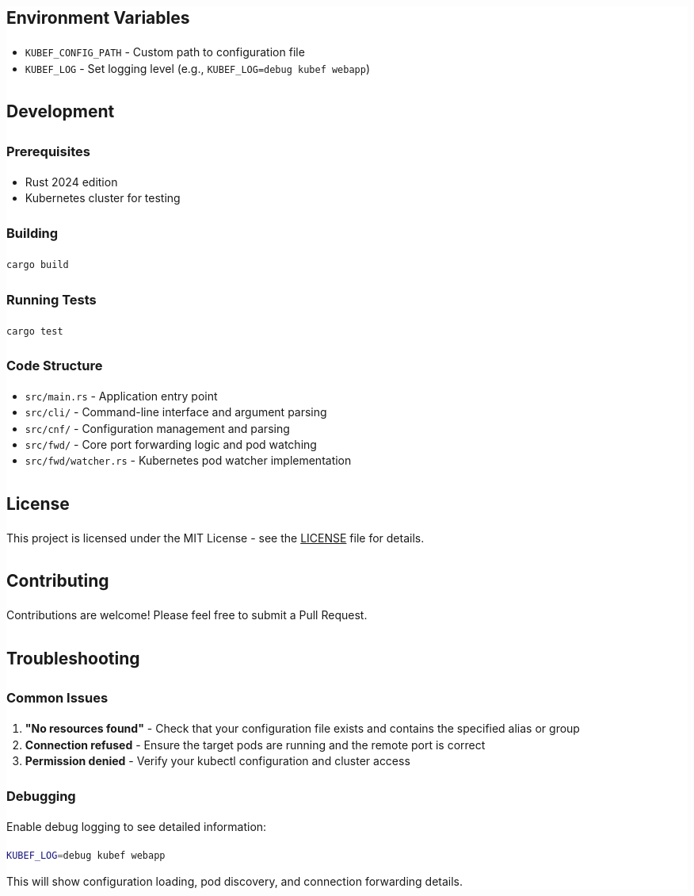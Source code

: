 ## Environment Variables

- `KUBEF_CONFIG_PATH` - Custom path to configuration file
- `KUBEF_LOG` - Set logging level (e.g., `KUBEF_LOG=debug kubef webapp`)

## Development

### Prerequisites

- Rust 2024 edition
- Kubernetes cluster for testing

### Building

```bash
cargo build
```

### Running Tests

```bash
cargo test
```

### Code Structure

- `src/main.rs` - Application entry point
- `src/cli/` - Command-line interface and argument parsing
- `src/cnf/` - Configuration management and parsing
- `src/fwd/` - Core port forwarding logic and pod watching
- `src/fwd/watcher.rs` - Kubernetes pod watcher implementation

## License

This project is licensed under the MIT License - see the [LICENSE](LICENSE) file for details.

## Contributing

Contributions are welcome! Please feel free to submit a Pull Request.

## Troubleshooting

### Common Issues

1. **"No resources found"** - Check that your configuration file exists and contains the specified alias or group
2. **Connection refused** - Ensure the target pods are running and the remote port is correct
3. **Permission denied** - Verify your kubectl configuration and cluster access

### Debugging

Enable debug logging to see detailed information:

```bash
KUBEF_LOG=debug kubef webapp
```

This will show configuration loading, pod discovery, and connection forwarding details.
